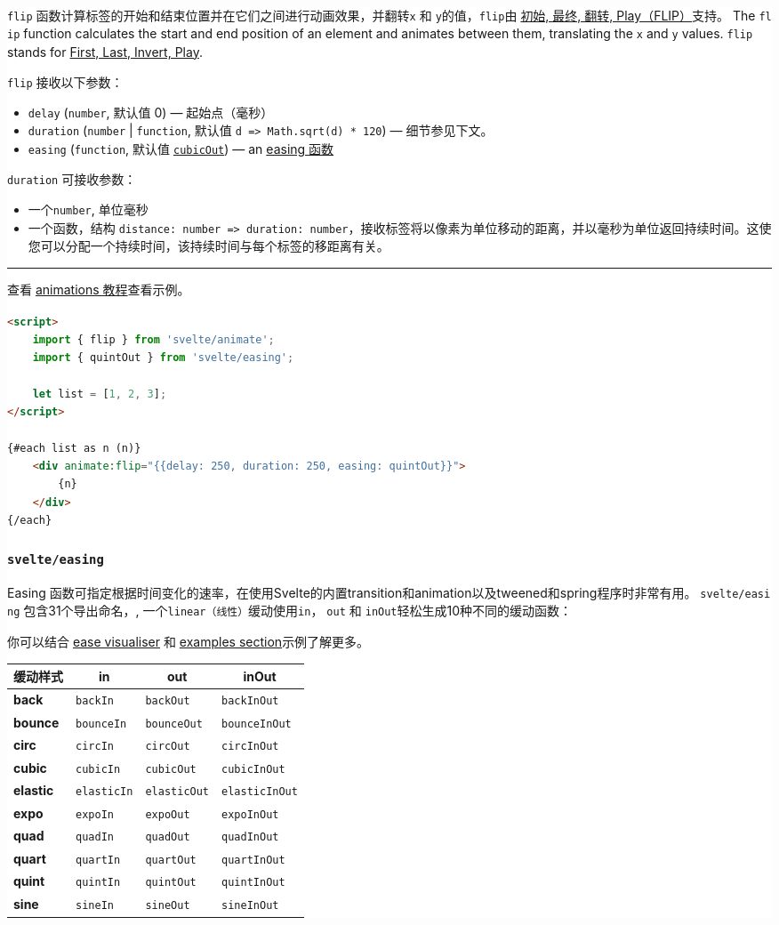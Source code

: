 `flip` 函数计算标签的开始和结束位置并在它们之间进行动画效果，并翻转`x` 和 `y`的值，`flip`由 [初始, 最终, 翻转, Play（FLIP）](https://aerotwist.com/blog/flip-your-animations/)支持。
The `flip` function calculates the start and end position of an element and animates between them, translating the `x` and `y` values. `flip` stands for [First, Last, Invert, Play](https://aerotwist.com/blog/flip-your-animations/).

`flip` 接收以下参数：

* `delay` (`number`, 默认值 0) — 起始点（毫秒）
* `duration` (`number` | `function`, 默认值 `d => Math.sqrt(d) * 120`) — 细节参见下文。
* `easing` (`function`, 默认值 [`cubicOut`](docs#cubicOut)) — an [easing 函数](docs#svelte_easing)


`duration` 可接收参数：

- 一个`number`, 单位毫秒
- 一个函数，结构 `distance: number => duration: number`，接收标签将以像素为单位移动的距离，并以毫秒为单位返回持续时间。这使您可以分配一个持续时间，该持续时间与每个标签的移距离有关。

---

查看 [animations 教程](tutorial/animate)查看示例。


```html
<script>
	import { flip } from 'svelte/animate';
	import { quintOut } from 'svelte/easing';

	let list = [1, 2, 3];
</script>

{#each list as n (n)}
	<div animate:flip="{{delay: 250, duration: 250, easing: quintOut}}">
		{n}
	</div>
{/each}
```



### `svelte/easing`

Easing 函数可指定根据时间变化的速率，在使用Svelte的内置transition和animation以及tweened和spring程序时非常有用。  `svelte/easing` 包含31个导出命名，, 一个`linear（线性）`缓动使用`in`， `out` 和 `inOut`轻松生成10种不同的缓动函数：

你可以结合 [ease visualiser](examples#easing) 和 [examples section](examples)示例了解更多。


| 缓动样式 | in | out | inOut |
| --- | --- | --- | --- |
| **back** | `backIn` | `backOut` | `backInOut` |
| **bounce** | `bounceIn` | `bounceOut` | `bounceInOut` |
| **circ** | `circIn` | `circOut` | `circInOut` |
| **cubic** | `cubicIn` | `cubicOut` | `cubicInOut` |
| **elastic** | `elasticIn` | `elasticOut` | `elasticInOut` |
| **expo** | `expoIn` | `expoOut` | `expoInOut` |
| **quad** | `quadIn` | `quadOut` | `quadInOut` |
| **quart** | `quartIn` | `quartOut` | `quartInOut` |
| **quint** | `quintIn` | `quintOut` | `quintInOut` |
| **sine** | `sineIn` | `sineOut` | `sineInOut` |
